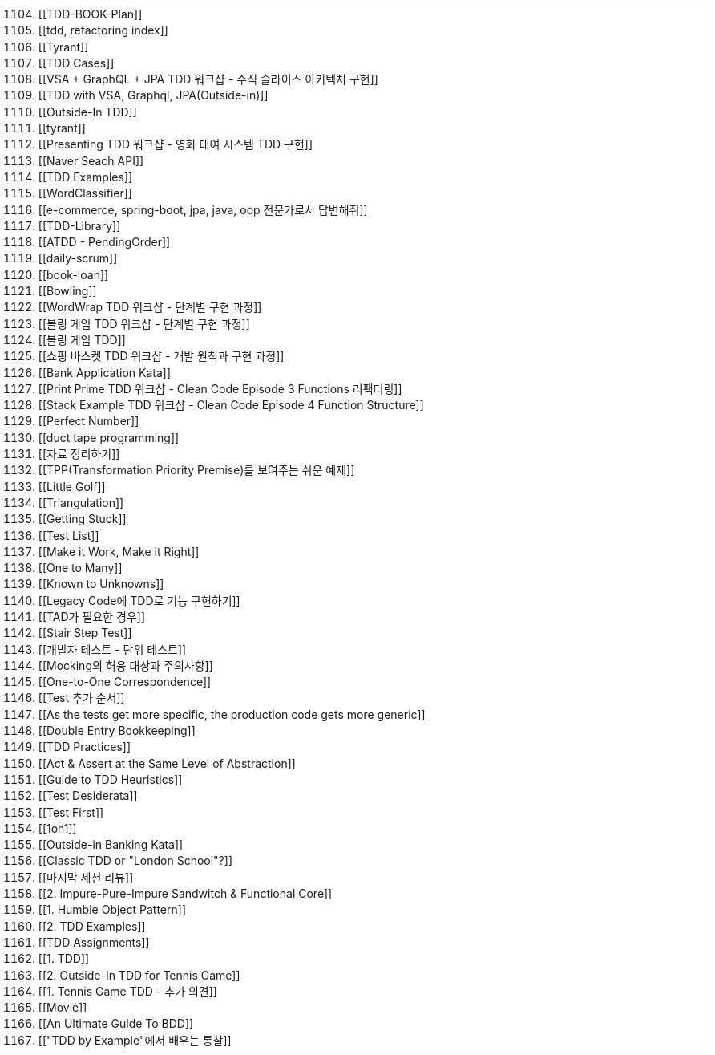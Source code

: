 1104. [[TDD-BOOK-Plan]]
1105. [[tdd, refactoring index]]
1106. [[Tyrant]]
1107. [[TDD Cases]]
1108. [[VSA + GraphQL + JPA TDD 워크샵 - 수직 슬라이스 아키텍처 구현]]
1109. [[TDD with VSA, Graphql, JPA(Outside-in)]]
1110. [[Outside-In TDD]]
1111. [[tyrant]]
1112. [[Presenting TDD 워크샵 - 영화 대여 시스템 TDD 구현]]
1113. [[Naver Seach API]]
1114. [[TDD Examples]]
1115. [[WordClassifier]]
1116. [[e-commerce, spring-boot, jpa, java, oop 전문가로서 답변해줘]]
1117. [[TDD-Library]]
1118. [[ATDD - PendingOrder]]
1119. [[daily-scrum]]
1120. [[book-loan]]
1121. [[Bowling]]
1122. [[WordWrap TDD 워크샵 - 단계별 구현 과정]]
1123. [[볼링 게임 TDD 워크샵 - 단계별 구현 과정]]
1124. [[볼링 게임 TDD]]
1125. [[쇼핑 바스켓 TDD 워크샵 - 개발 원칙과 구현 과정]]
1126. [[Bank Application Kata]]
1127. [[Print Prime TDD 워크샵 - Clean Code Episode 3 Functions 리팩터링]]
1128. [[Stack Example TDD 워크샵 - Clean Code Episode 4 Function Structure]]
1129. [[Perfect Number]]
1130. [[duct tape programming]]
1131. [[자료 정리하기]]
1132. [[TPP(Transformation Priority Premise)를 보여주는 쉬운 예제]]
1133. [[Little Golf]]
1134. [[Triangulation]]
1135. [[Getting Stuck]]
1136. [[Test List]]
1137. [[Make it Work, Make it Right]]
1138. [[One to Many]]
1139. [[Known to Unknowns]]
1140. [[Legacy Code에 TDD로 기능 구현하기]]
1141. [[TAD가 필요한 경우]]
1142. [[Stair Step Test]]
1143. [[개발자 테스트 - 단위 테스트]]
1144. [[Mocking의 허용 대상과 주의사항]]
1145. [[One-to-One Correspondence]]
1146. [[Test 추가 순서]]
1147. [[As the tests get more specific, the production code gets more generic]]
1148. [[Double Entry Bookkeeping]]
1149. [[TDD Practices]]
1150. [[Act & Assert at the Same Level of Abstraction]]
1151. [[Guide to TDD Heuristics]]
1152. [[Test Desiderata]]
1153. [[Test First]]
1154. [[1on1]]
1155. [[Outside-in Banking Kata]]
1156. [[Classic TDD or "London School"?]]
1157. [[마지막 세션 리뷰]]
1158. [[2. Impure-Pure-Impure Sandwitch & Functional Core]]
1159. [[1. Humble Object Pattern]]
1160. [[2. TDD Examples]]
1161. [[TDD Assignments]]
1162. [[1. TDD]]
1163. [[2. Outside-In TDD for Tennis Game]]
1164. [[1. Tennis Game TDD - 추가 의견]]
1165. [[Movie]]
1166. [[An Ultimate Guide To BDD]]
1167. [["TDD by Example"에서 배우는 통찰]]